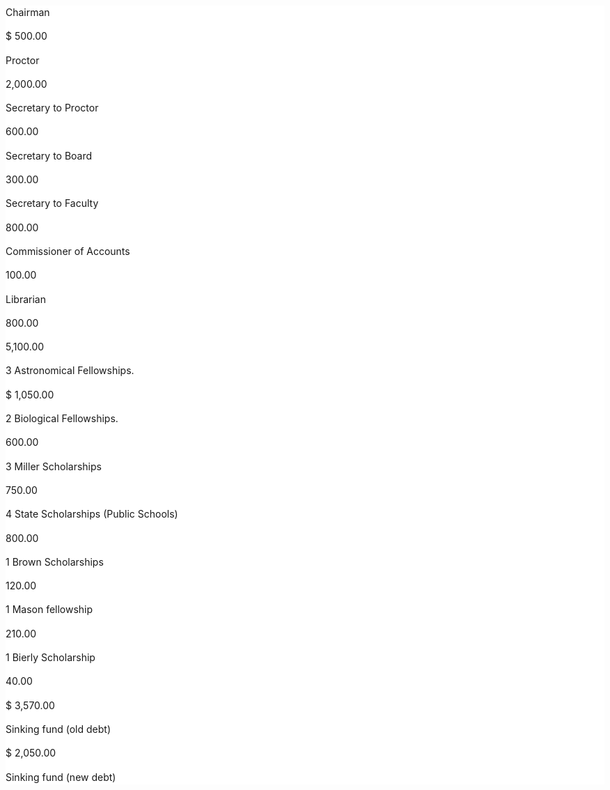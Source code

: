 Chairman

$ 500.00

Proctor

2,000.00

Secretary to Proctor

600.00

Secretary to Board

300.00

Secretary to Faculty

800.00

Commissioner of Accounts

100.00

Librarian

800.00

5,100.00

3 Astronomical Fellowships.

$ 1,050.00

2 Biological Fellowships.

600.00

3 Miller Scholarships

750.00

4 State Scholarships (Public Schools)

800.00

1 Brown Scholarships

120.00

1 Mason fellowship

210.00

1 Bierly Scholarship

40.00

$ 3,570.00

Sinking fund (old debt)

$ 2,050.00

Sinking fund (new debt)
